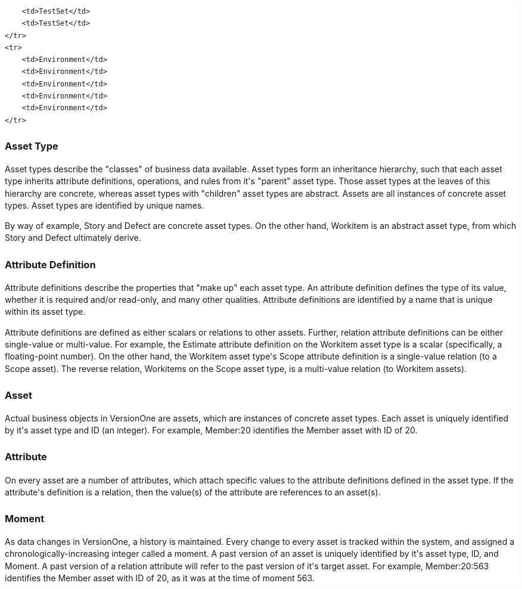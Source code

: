         <td>TestSet</td>
        <td>TestSet</td>
    </tr>
    <tr>
        <td>Environment</td>
        <td>Environment</td>
        <td>Environment</td>
        <td>Environment</td>
        <td>Environment</td>
    </tr>
</tbody>
</table>

### Asset Type

Asset types describe the "classes" of business data available. Asset types form an inheritance hierarchy, such that each asset type inherits attribute definitions, operations, and rules from it's "parent" asset type. Those asset types at the leaves of this hierarchy are concrete, whereas asset types with "children" asset types are abstract. Assets are all instances of concrete asset types. Asset types are identified by unique names.

By way of example, Story and Defect are concrete asset types. On the other hand, Workitem is an abstract asset type, from which Story and Defect ultimately derive.

### Attribute Definition

Attribute definitions describe the properties that "make up" each asset type. An attribute definition defines the type of its value, whether it is required and/or read-only, and many other qualities. Attribute definitions are identified by a name that is unique within its asset type.

Attribute definitions are defined as either scalars or relations to other assets. Further, relation attribute definitions can be either single-value or multi-value. For example, the Estimate attribute definition on the Workitem asset type is a scalar (specifically, a floating-point number). On the other hand, the Workitem asset type's Scope attribute definition is a single-value relation (to a Scope asset). The reverse relation, Workitems on the Scope asset type, is a multi-value relation (to Workitem assets).

### Asset

Actual business objects in VersionOne are assets, which are instances of concrete asset types. Each asset is uniquely identified by it's asset type and ID (an integer). For example, Member:20 identifies the Member asset with ID of 20.

### Attribute

On every asset are a number of attributes, which attach specific values to the attribute definitions defined in the asset type. If the attribute's definition is a relation, then the value(s) of the attribute are references to an asset(s).

### Moment

As data changes in VersionOne, a history is maintained. Every change to every asset is tracked within the system, and assigned a chronologically-increasing integer called a moment. A past version of an asset is uniquely identified by it's asset type, ID, and Moment. A past version of a relation attribute will refer to the past version of it's target asset. For example, Member:20:563 identifies the Member asset with ID of 20, as it was at the time of moment 563.
